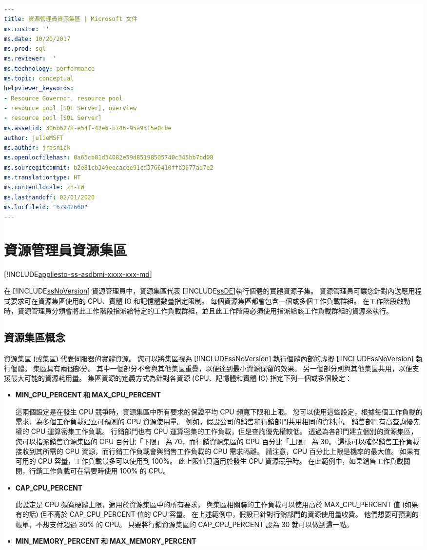 ```yaml
---
title: 資源管理員資源集區 | Microsoft 文件
ms.custom: ''
ms.date: 10/20/2017
ms.prod: sql
ms.reviewer: ''
ms.technology: performance
ms.topic: conceptual
helpviewer_keywords:
- Resource Governor, resource pool
- resource pool [SQL Server], overview
- resource pool [SQL Server]
ms.assetid: 306b6278-e54f-42e6-b746-95a9315e0cbe
author: julieMSFT
ms.author: jrasnick
ms.openlocfilehash: 0a65cb01d34082e59d85198505740c345bb7bd08
ms.sourcegitcommit: b2e81cb349eecacee91cd3766410ffb3677ad7e2
ms.translationtype: HT
ms.contentlocale: zh-TW
ms.lasthandoff: 02/01/2020
ms.locfileid: "67942660"
---
```

# <a name="resource-governor-resource-pool"></a>資源管理員資源集區
[!INCLUDE[appliesto-ss-asdbmi-xxxx-xxx-md](../../includes/appliesto-ss-asdbmi-xxxx-xxx-md.md)]

  在 [!INCLUDE[ssNoVersion](../../includes/ssnoversion-md.md)] 資源管理員中，資源集區代表 [!INCLUDE[ssDE](../../includes/ssde-md.md)]執行個體的實體資源子集。 資源管理員可讓您針對內送應用程式要求可在資源集區使用的 CPU、實體 IO 和記憶體數量指定限制。 每個資源集區都會包含一個或多個工作負載群組。 在工作階段啟動時，資源管理員分類會將此工作階段指派給特定的工作負載群組，並且此工作階段必須使用指派給該工作負載群組的資源來執行。  
  
## <a name="resource-pool-concepts"></a>資源集區概念  
 資源集區 (或集區) 代表伺服器的實體資源。 您可以將集區視為 [!INCLUDE[ssNoVersion](../../includes/ssnoversion-md.md)] 執行個體內部的虛擬 [!INCLUDE[ssNoVersion](../../includes/ssnoversion-md.md)] 執行個體。 集區具有兩個部分。 其中一個部分不會與其他集區重疊，以便達到最小資源保留的效果。 另一個部分則與其他集區共用，以便支援最大可能的資源耗用量。 集區資源的定義方式為針對各資源 (CPU、記憶體和實體 IO) 指定下列一個或多個設定：  
  
-   **MIN_CPU_PERCENT 和 MAX_CPU_PERCENT**  
  
     這兩個設定是在發生 CPU 競爭時，資源集區中所有要求的保證平均 CPU 頻寬下限和上限。 您可以使用這些設定，根據每個工作負載的需求，為多個工作負載建立可預測的 CPU 資源使用量。 例如，假設公司的銷售和行銷部門共用相同的資料庫。 銷售部門有高查詢優先權的 CPU 運算密集工作負載。 行銷部門也有 CPU 運算密集的工作負載，但是查詢優先權較低。 透過為各部門建立個別的資源集區，您可以指派銷售資源集區的 CPU 百分比「下限」  為 70，而行銷資源集區的 CPU 百分比「上限」  為 30。 這樣可以確保銷售工作負載接收到其所需的 CPU 資源，而行銷工作負載會與銷售工作負載的 CPU 需求隔離。 請注意，CPU 百分比上限是機率的最大值。 如果有可用的 CPU 容量，工作負載最多可以使用到 100%。 此上限值只適用於發生 CPU 資源競爭時。 在此範例中，如果銷售工作負載關閉，行銷工作負載可在需要時使用 100% 的 CPU。  
  
-   **CAP_CPU_PERCENT**  
  
     此設定是 CPU 頻寬硬體上限，適用於資源集區中的所有要求。 與集區相關聯的工作負載可以使用高於 MAX_CPU_PERCENT 值 (如果有的話) 但不高於 CAP_CPU_PERCENT 值的 CPU 容量。 在上述範例中，假設已針對行銷部門的資源使用量收費。 他們想要可預測的帳單，不想支付超過 30% 的 CPU。 只要將行銷資源集區的 CAP_CPU_PERCENT 設為 30 就可以做到這一點。  
  
-   **MIN_MEMORY_PERCENT 和 MAX_MEMORY_PERCENT**  
  